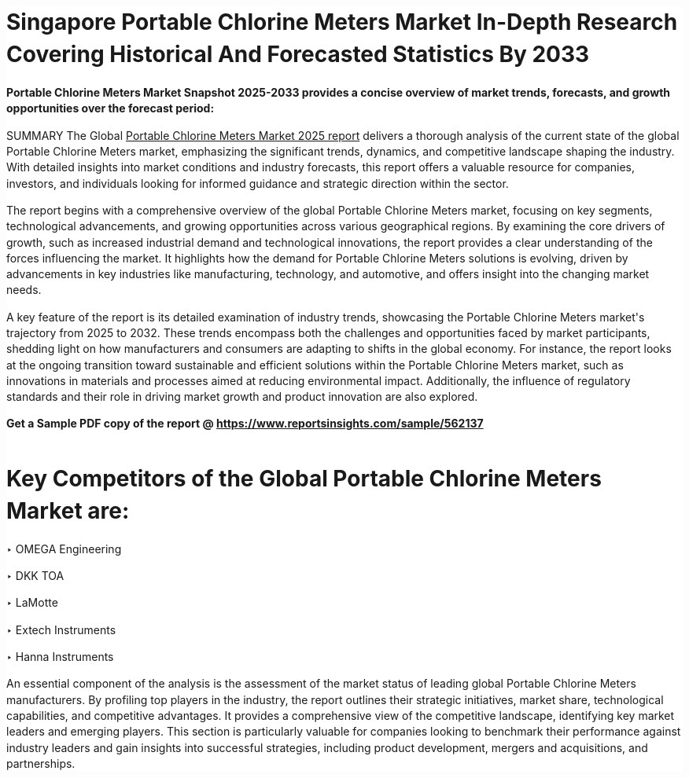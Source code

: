 # Singapore Portable Chlorine Meters Market In-Depth Research Covering Historical And Forecasted Statistics By 2033

<strong>Portable Chlorine Meters Market Snapshot 2025-2033 provides a concise overview of market trends, forecasts, and growth opportunities over the forecast period:</strong>

SUMMARY The Global <a href=https://www.reportsinsights.com/sample/562137>Portable Chlorine Meters Market 2025 report</a> delivers a thorough analysis of the current state of the global Portable Chlorine Meters market, emphasizing the significant trends, dynamics, and competitive landscape shaping the industry. With detailed insights into market conditions and industry forecasts, this report offers a valuable resource for companies, investors, and individuals looking for informed guidance and strategic direction within the sector.

The report begins with a comprehensive overview of the global Portable Chlorine Meters market, focusing on key segments, technological advancements, and growing opportunities across various geographical regions. By examining the core drivers of growth, such as increased industrial demand and technological innovations, the report provides a clear understanding of the forces influencing the market. It highlights how the demand for Portable Chlorine Meters solutions is evolving, driven by advancements in key industries like manufacturing, technology, and automotive, and offers insight into the changing market needs.

A key feature of the report is its detailed examination of industry trends, showcasing the Portable Chlorine Meters market's trajectory from 2025 to 2032. These trends encompass both the challenges and opportunities faced by market participants, shedding light on how manufacturers and consumers are adapting to shifts in the global economy. For instance, the report looks at the ongoing transition toward sustainable and efficient solutions within the Portable Chlorine Meters market, such as innovations in materials and processes aimed at reducing environmental impact. Additionally, the influence of regulatory standards and their role in driving market growth and product innovation are also explored.

<strong>Get a Sample PDF copy of the report @ <a href=https://www.reportsinsights.com/sample/562137>https://www.reportsinsights.com/sample/562137</a></strong>

# <strong>Key Competitors of the Global Portable Chlorine Meters Market are:</strong>

‣ OMEGA Engineering

‣ DKK TOA

‣ LaMotte

‣ Extech Instruments

‣ Hanna Instruments

An essential component of the analysis is the assessment of the market status of leading global Portable Chlorine Meters manufacturers. By profiling top players in the industry, the report outlines their strategic initiatives, market share, technological capabilities, and competitive advantages. It provides a comprehensive view of the competitive landscape, identifying key market leaders and emerging players. This section is particularly valuable for companies looking to benchmark their performance against industry leaders and gain insights into successful strategies, including product development, mergers and acquisitions, and partnerships.
